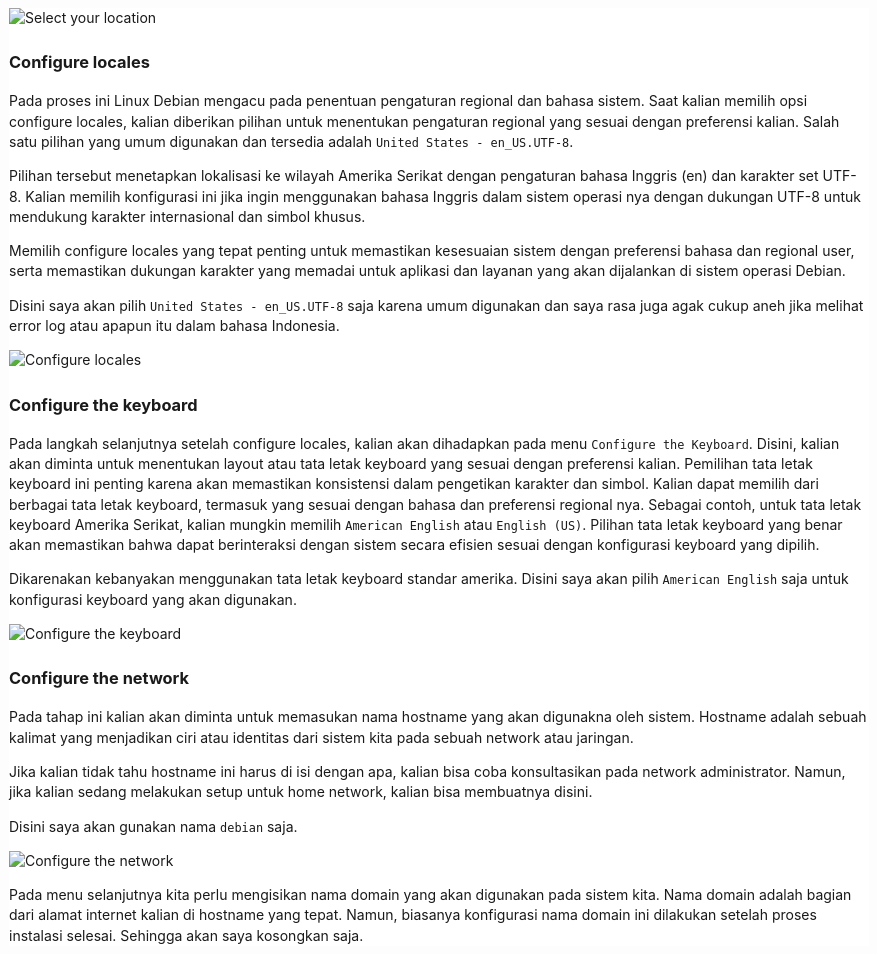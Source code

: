 ![Select your location](${NEXT_PUBLIC_PUBLIC_ASSETS}/vmware-workstation-player/instalasi-linux-debian/select-your-location.png)

### Configure locales

Pada proses ini Linux Debian mengacu pada penentuan pengaturan regional dan bahasa sistem. Saat kalian memilih opsi configure locales, kalian diberikan pilihan untuk menentukan pengaturan regional yang sesuai dengan preferensi kalian. Salah satu pilihan yang umum digunakan dan tersedia adalah `United States - en_US.UTF-8`.

Pilihan tersebut menetapkan lokalisasi ke wilayah Amerika Serikat dengan pengaturan bahasa Inggris (en) dan karakter set UTF-8. Kalian memilih konfigurasi ini jika ingin menggunakan bahasa Inggris dalam sistem operasi nya dengan dukungan UTF-8 untuk mendukung karakter internasional dan simbol khusus.

Memilih configure locales yang tepat penting untuk memastikan kesesuaian sistem dengan preferensi bahasa dan regional user, serta memastikan dukungan karakter yang memadai untuk aplikasi dan layanan yang akan dijalankan di sistem operasi Debian.

Disini saya akan pilih `United States - en_US.UTF-8` saja karena umum digunakan dan saya rasa juga agak cukup aneh jika melihat error log atau apapun itu dalam bahasa Indonesia.

![Configure locales](${NEXT_PUBLIC_PUBLIC_ASSETS}/vmware-workstation-player/instalasi-linux-debian/configure-locales.png)

### Configure the keyboard

Pada langkah selanjutnya setelah configure locales, kalian akan dihadapkan pada menu `Configure the Keyboard`. Disini, kalian akan diminta untuk menentukan layout atau tata letak keyboard yang sesuai dengan preferensi kalian. Pemilihan tata letak keyboard ini penting karena akan memastikan konsistensi dalam pengetikan karakter dan simbol. Kalian dapat memilih dari berbagai tata letak keyboard, termasuk yang sesuai dengan bahasa dan preferensi regional nya. Sebagai contoh, untuk tata letak keyboard Amerika Serikat, kalian mungkin memilih `American English` atau `English (US)`. Pilihan tata letak keyboard yang benar akan memastikan bahwa dapat berinteraksi dengan sistem secara efisien sesuai dengan konfigurasi keyboard yang dipilih.

Dikarenakan kebanyakan menggunakan tata letak keyboard standar amerika. Disini saya akan pilih `American English` saja untuk konfigurasi keyboard yang akan digunakan.

![Configure the keyboard](${NEXT_PUBLIC_PUBLIC_ASSETS}/vmware-workstation-player/instalasi-linux-debian/configure-the-keyboard.png)

### Configure the network

Pada tahap ini kalian akan diminta untuk memasukan nama hostname yang akan digunakna oleh sistem. Hostname adalah sebuah kalimat yang menjadikan ciri atau identitas dari sistem kita pada sebuah network atau jaringan.

Jika kalian tidak tahu hostname ini harus di isi dengan apa, kalian bisa coba konsultasikan pada network administrator. Namun, jika kalian sedang melakukan setup untuk home network, kalian bisa membuatnya disini.

Disini saya akan gunakan nama `debian` saja.

![Configure the network](${NEXT_PUBLIC_PUBLIC_ASSETS}/vmware-workstation-player/instalasi-linux-debian/configure-the-network.png)

Pada menu selanjutnya kita perlu mengisikan nama domain yang akan digunakan pada sistem kita. Nama domain adalah bagian dari alamat internet kalian di hostname yang tepat. Namun, biasanya konfigurasi nama domain ini dilakukan setelah proses instalasi selesai. Sehingga akan saya kosongkan saja.
